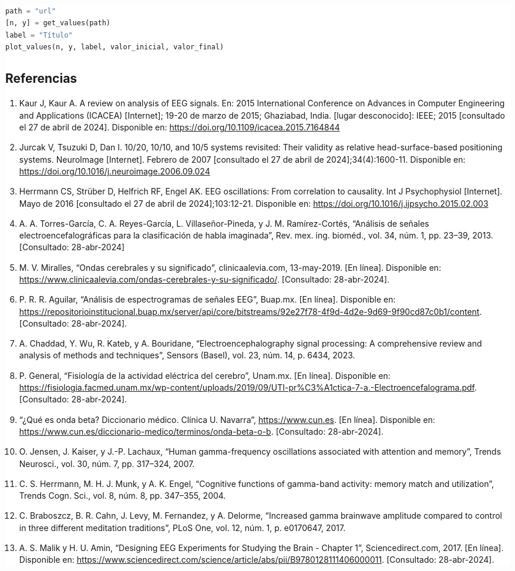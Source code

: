 ``` python
path = "url"
[n, y] = get_values(path)
label = "Título"
plot_values(n, y, label, valor_inicial, valor_final)
```

## Referencias

1. Kaur J, Kaur A. A review on analysis of EEG signals. En: 2015 International Conference on Advances in Computer Engineering and Applications (ICACEA) [Internet]; 19-20 de marzo de 2015; Ghaziabad, India. [lugar desconocido]: IEEE; 2015 [consultado el 27 de abril de 2024]. Disponible en: https://doi.org/10.1109/icacea.2015.7164844

2. Jurcak V, Tsuzuki D, Dan I. 10/20, 10/10, and 10/5 systems revisited: Their validity as relative head-surface-based positioning systems. NeuroImage [Internet]. Febrero de 2007 [consultado el 27 de abril de 2024];34(4):1600-11. Disponible en: https://doi.org/10.1016/j.neuroimage.2006.09.024

3. Herrmann CS, Strüber D, Helfrich RF, Engel AK. EEG oscillations: From correlation to causality. Int J Psychophysiol [Internet]. Mayo de 2016 [consultado el 27 de abril de 2024];103:12-21. Disponible en: https://doi.org/10.1016/j.ijpsycho.2015.02.003

4. A. A. Torres-García, C. A. Reyes-García, L. Villaseñor-Pineda, y J. M. Ramírez-Cortés, “Análisis de señales electroencefalográficas para la clasificación de habla imaginada”, Rev. mex. ing. bioméd., vol. 34, núm. 1, pp. 23–39, 2013.[Consultado: 28-abr-2024]

5. M. V. Miralles, “Ondas cerebrales y su significado”, clinicaalevia.com, 13-may-2019. [En línea]. Disponible en: https://www.clinicaalevia.com/ondas-cerebrales-y-su-significado/. [Consultado: 28-abr-2024].

6. P. R. R. Aguilar, “Análisis de espectrogramas de señales EEG”, Buap.mx. [En línea]. Disponible en: https://repositorioinstitucional.buap.mx/server/api/core/bitstreams/92e27f78-4f9d-4d2e-9d69-9f90cd87c0b1/content. [Consultado: 28-abr-2024].

7. A. Chaddad, Y. Wu, R. Kateb, y A. Bouridane, “Electroencephalography signal processing: A comprehensive review and analysis of methods and techniques”, Sensors (Basel), vol. 23, núm. 14, p. 6434, 2023.

8. P. General, “Fisiología de la actividad eléctrica del cerebro”, Unam.mx. [En línea]. Disponible en: https://fisiologia.facmed.unam.mx/wp-content/uploads/2019/09/UTI-pr%C3%A1ctica-7-a.-Electroencefalograma.pdf. [Consultado: 28-abr-2024].

9. “¿Qué es onda beta? Diccionario médico. Clínica U. Navarra”, https://www.cun.es. [En línea]. Disponible en: https://www.cun.es/diccionario-medico/terminos/onda-beta-o-b. [Consultado: 28-abr-2024].
    
10. O. Jensen, J. Kaiser, y J.-P. Lachaux, “Human gamma-frequency oscillations associated with attention and memory”, Trends Neurosci., vol. 30, núm. 7, pp. 317–324, 2007.

11.  C. S. Herrmann, M. H. J. Munk, y A. K. Engel, “Cognitive functions of gamma-band activity: memory match and utilization”, Trends Cogn. Sci., vol. 8, núm. 8, pp. 347–355, 2004.

12. C. Braboszcz, B. R. Cahn, J. Levy, M. Fernandez, y A. Delorme, “Increased gamma brainwave amplitude compared to control in three different meditation traditions”, PLoS One, vol. 12, núm. 1, p. e0170647, 2017.
    
14.  A. S. Malik y H. U. Amin, “Designing EEG Experiments for Studying the Brain - Chapter 1”, Sciencedirect.com, 2017. [En línea]. Disponible en: https://www.sciencedirect.com/science/article/abs/pii/B9780128111406000011. [Consultado: 28-abr-2024].

</div>

